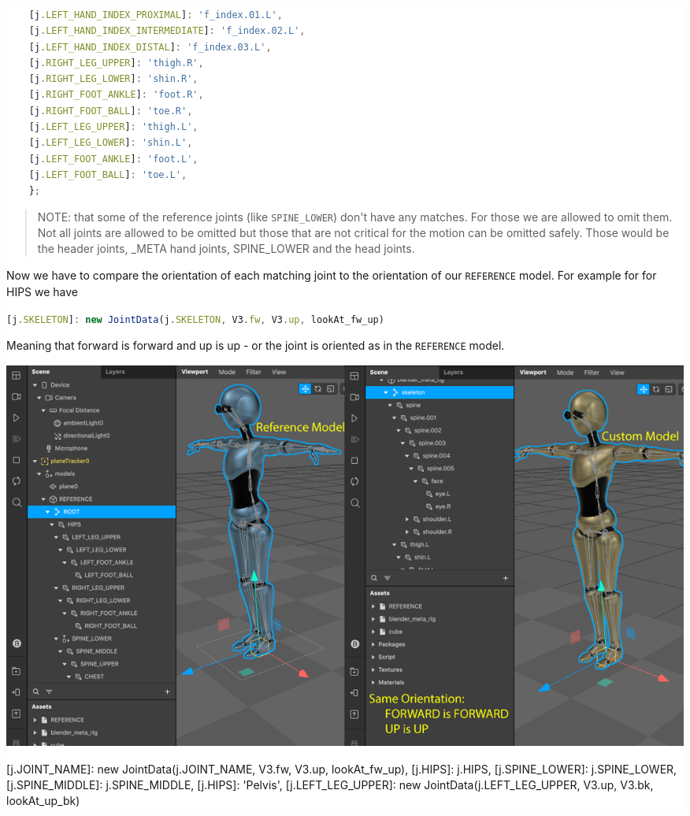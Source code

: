 ```ts
    [j.LEFT_HAND_INDEX_PROXIMAL]: 'f_index.01.L',
    [j.LEFT_HAND_INDEX_INTERMEDIATE]: 'f_index.02.L',
    [j.LEFT_HAND_INDEX_DISTAL]: 'f_index.03.L',
    [j.RIGHT_LEG_UPPER]: 'thigh.R',
    [j.RIGHT_LEG_LOWER]: 'shin.R',
    [j.RIGHT_FOOT_ANKLE]: 'foot.R',
    [j.RIGHT_FOOT_BALL]: 'toe.R',
    [j.LEFT_LEG_UPPER]: 'thigh.L',
    [j.LEFT_LEG_LOWER]: 'shin.L',
    [j.LEFT_FOOT_ANKLE]: 'foot.L',
    [j.LEFT_FOOT_BALL]: 'toe.L',
    };
```
> NOTE: that some of the reference joints (like `SPINE_LOWER`) don't have any matches. For those we are allowed to omit them. Not all joints are allowed to be omitted but those that are not critical for the motion can be omitted safely. Those would be the header joints, _META hand joints, SPINE_LOWER and the head joints.

Now we have to compare the orientation of each matching joint to the orientation of our `REFERENCE` model. For example for for HIPS we have
```ts
[j.SKELETON]: new JointData(j.SKELETON, V3.fw, V3.up, lookAt_fw_up)
```
Meaning that forward is forward and up is up - or the joint is oriented as in the `REFERENCE` model.

 ![same orientation](./images/t02.png)


[j.JOINT_NAME]: new JointData(j.JOINT_NAME, V3.fw, V3.up, lookAt_fw_up),
[j.HIPS]: j.HIPS,
[j.SPINE_LOWER]: j.SPINE_LOWER,
[j.SPINE_MIDDLE]: j.SPINE_MIDDLE,
[j.HIPS]: 'Pelvis',
[j.LEFT_LEG_UPPER]: new JointData(j.LEFT_LEG_UPPER, V3.up, V3.bk, lookAt_up_bk)